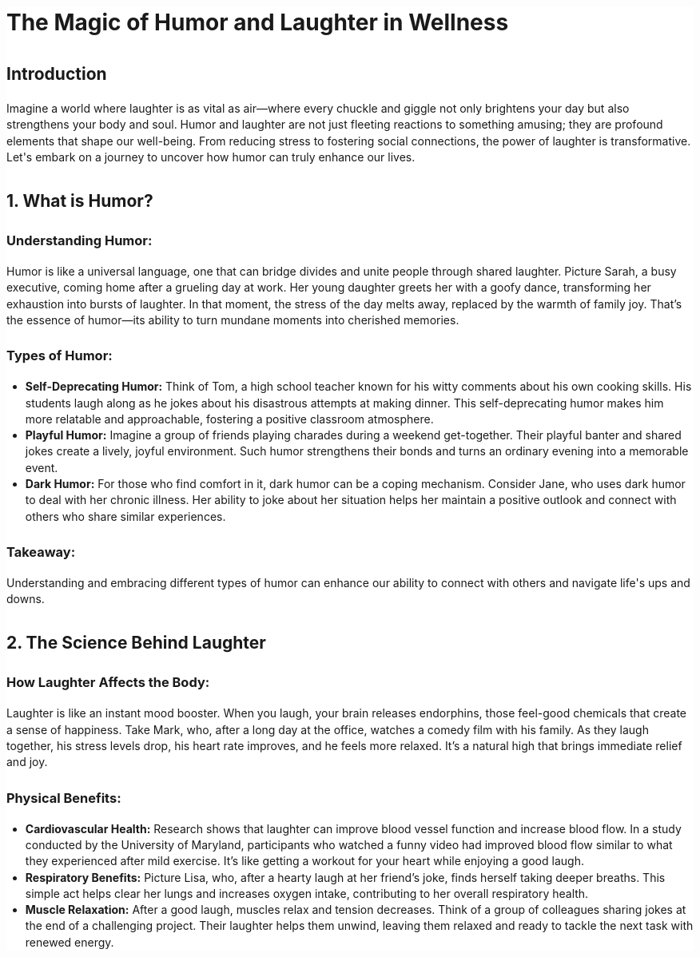 # The Magic of Humor and Laughter in Wellness

## Introduction
Imagine a world where laughter is as vital as air—where every chuckle and giggle not only brightens your day but also strengthens your body and soul. Humor and laughter are not just fleeting reactions to something amusing; they are profound elements that shape our well-being. From reducing stress to fostering social connections, the power of laughter is transformative. Let's embark on a journey to uncover how humor can truly enhance our lives.

## 1. What is Humor?
### Understanding Humor:
Humor is like a universal language, one that can bridge divides and unite people through shared laughter. Picture Sarah, a busy executive, coming home after a grueling day at work. Her young daughter greets her with a goofy dance, transforming her exhaustion into bursts of laughter. In that moment, the stress of the day melts away, replaced by the warmth of family joy. That’s the essence of humor—its ability to turn mundane moments into cherished memories.

### Types of Humor:
- **Self-Deprecating Humor:** Think of Tom, a high school teacher known for his witty comments about his own cooking skills. His students laugh along as he jokes about his disastrous attempts at making dinner. This self-deprecating humor makes him more relatable and approachable, fostering a positive classroom atmosphere.
- **Playful Humor:** Imagine a group of friends playing charades during a weekend get-together. Their playful banter and shared jokes create a lively, joyful environment. Such humor strengthens their bonds and turns an ordinary evening into a memorable event.
- **Dark Humor:** For those who find comfort in it, dark humor can be a coping mechanism. Consider Jane, who uses dark humor to deal with her chronic illness. Her ability to joke about her situation helps her maintain a positive outlook and connect with others who share similar experiences.

### Takeaway:
Understanding and embracing different types of humor can enhance our ability to connect with others and navigate life's ups and downs.

## 2. The Science Behind Laughter
### How Laughter Affects the Body:
Laughter is like an instant mood booster. When you laugh, your brain releases endorphins, those feel-good chemicals that create a sense of happiness. Take Mark, who, after a long day at the office, watches a comedy film with his family. As they laugh together, his stress levels drop, his heart rate improves, and he feels more relaxed. It’s a natural high that brings immediate relief and joy.

### Physical Benefits:
- **Cardiovascular Health:** Research shows that laughter can improve blood vessel function and increase blood flow. In a study conducted by the University of Maryland, participants who watched a funny video had improved blood flow similar to what they experienced after mild exercise. It’s like getting a workout for your heart while enjoying a good laugh.
- **Respiratory Benefits:** Picture Lisa, who, after a hearty laugh at her friend’s joke, finds herself taking deeper breaths. This simple act helps clear her lungs and increases oxygen intake, contributing to her overall respiratory health.
- **Muscle Relaxation:** After a good laugh, muscles relax and tension decreases. Think of a group of colleagues sharing jokes at the end of a challenging project. Their laughter helps them unwind, leaving them relaxed and ready to tackle the next task with renewed energy.
